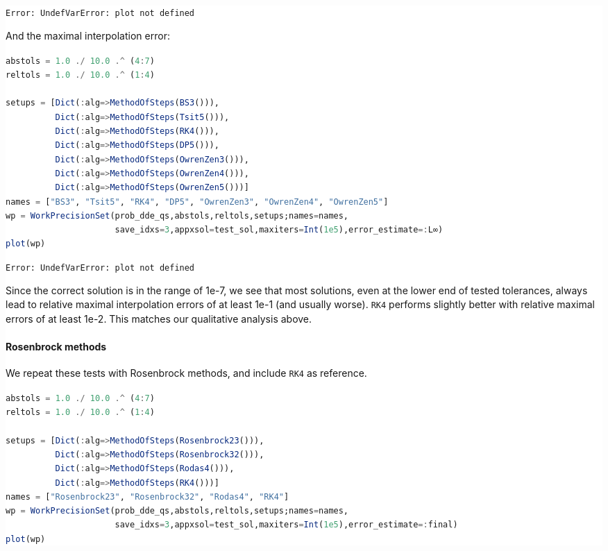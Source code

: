 
````
Error: UndefVarError: plot not defined
````





And the maximal interpolation error:

````julia
abstols = 1.0 ./ 10.0 .^ (4:7)
reltols = 1.0 ./ 10.0 .^ (1:4)

setups = [Dict(:alg=>MethodOfSteps(BS3())),
          Dict(:alg=>MethodOfSteps(Tsit5())),
          Dict(:alg=>MethodOfSteps(RK4())),
          Dict(:alg=>MethodOfSteps(DP5())),
          Dict(:alg=>MethodOfSteps(OwrenZen3())),
          Dict(:alg=>MethodOfSteps(OwrenZen4())),
          Dict(:alg=>MethodOfSteps(OwrenZen5()))]
names = ["BS3", "Tsit5", "RK4", "DP5", "OwrenZen3", "OwrenZen4", "OwrenZen5"]
wp = WorkPrecisionSet(prob_dde_qs,abstols,reltols,setups;names=names,
                      save_idxs=3,appxsol=test_sol,maxiters=Int(1e5),error_estimate=:L∞)
plot(wp)
````


````
Error: UndefVarError: plot not defined
````





Since the correct solution is in the range of 1e-7, we see that most solutions, even at the lower end of tested tolerances, always lead to relative maximal interpolation errors of at least 1e-1 (and usually worse). `RK4` performs slightly better with relative maximal errors of at least 1e-2. This matches our qualitative analysis above.

#### Rosenbrock methods

We repeat these tests with Rosenbrock methods, and include `RK4` as reference.

````julia
abstols = 1.0 ./ 10.0 .^ (4:7)
reltols = 1.0 ./ 10.0 .^ (1:4)

setups = [Dict(:alg=>MethodOfSteps(Rosenbrock23())),
          Dict(:alg=>MethodOfSteps(Rosenbrock32())),
          Dict(:alg=>MethodOfSteps(Rodas4())),
          Dict(:alg=>MethodOfSteps(RK4()))]
names = ["Rosenbrock23", "Rosenbrock32", "Rodas4", "RK4"]
wp = WorkPrecisionSet(prob_dde_qs,abstols,reltols,setups;names=names,
                      save_idxs=3,appxsol=test_sol,maxiters=Int(1e5),error_estimate=:final)
plot(wp)
````
